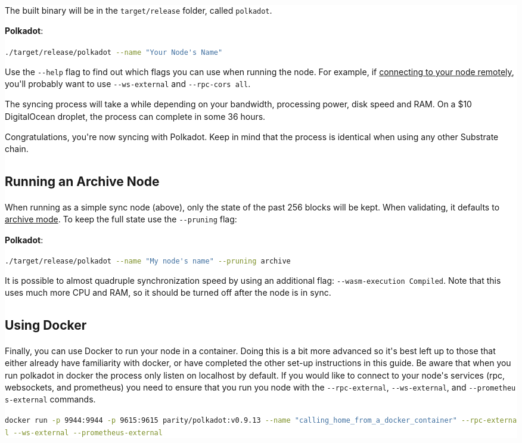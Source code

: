 The built binary will be in the `target/release` folder, called `polkadot`.

**Polkadot**:

```bash
./target/release/polkadot --name "Your Node's Name"
```

Use the `--help` flag to find out which flags you can use when running the node. For example, if
[connecting to your node remotely](maintain-wss.md), you'll probably want to use `--ws-external` and
`--rpc-cors all`.

The syncing process will take a while depending on your bandwidth, processing power, disk speed and
RAM. On a \$10 DigitalOcean droplet, the process can complete in some 36 hours.

Congratulations, you're now syncing with Polkadot. Keep in mind that the process is identical when
using any other Substrate chain.

## Running an Archive Node

When running as a simple sync node (above), only the state of the past 256 blocks will be kept. When
validating, it defaults to [archive mode](#types-of-nodes). To keep the full state use the
`--pruning` flag:

**Polkadot**:

```bash
./target/release/polkadot --name "My node's name" --pruning archive
```

It is possible to almost quadruple synchronization speed by using an additional flag:
`--wasm-execution Compiled`. Note that this uses much more CPU and RAM, so it should be turned off
after the node is in sync.

## Using Docker

Finally, you can use Docker to run your node in a container. Doing this is a bit more advanced so
it's best left up to those that either already have familiarity with docker, or have completed the
other set-up instructions in this guide. Be aware that when you run polkadot in docker the process
only listen on localhost by default. If you would like to connect to your node's services (rpc,
websockets, and prometheus) you need to ensure that you run you node with the `--rpc-external`,
`--ws-external`, and `--prometheus-external` commands.

```zsh
docker run -p 9944:9944 -p 9615:9615 parity/polkadot:v0.9.13 --name "calling_home_from_a_docker_container" --rpc-external --ws-external --prometheus-external
```
